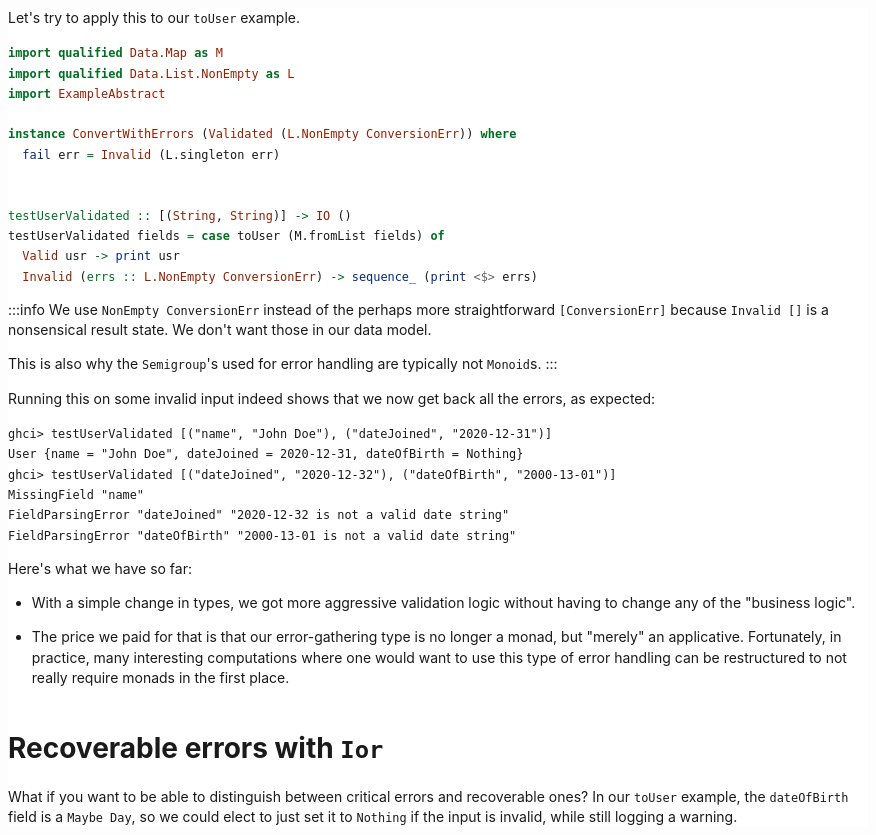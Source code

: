 
[^trivial-semigroup]: Unless the `Semigroup` instance on `e` is sufficiently degenerate, that is. For example, in the case where `e = ()`, we of course have `Either () ≅ Validated ()` as applicatives.


Let's try to apply this to our `toUser` example.


```haskell
import qualified Data.Map as M
import qualified Data.List.NonEmpty as L
import ExampleAbstract

instance ConvertWithErrors (Validated (L.NonEmpty ConversionErr)) where
  fail err = Invalid (L.singleton err)


testUserValidated :: [(String, String)] -> IO ()
testUserValidated fields = case toUser (M.fromList fields) of
  Valid usr -> print usr
  Invalid (errs :: L.NonEmpty ConversionErr) -> sequence_ (print <$> errs)

```

:::info
We use `NonEmpty ConversionErr` instead of the perhaps more straightforward `[ConversionErr]` because `Invalid []` is a nonsensical result state. We don't want those in our data model.

This is also why the `Semigroup`'s used for error handling are typically not `Monoid`s.
:::


Running this on some invalid input indeed shows that we now get back all the errors, as expected:

```
ghci> testUserValidated [("name", "John Doe"), ("dateJoined", "2020-12-31")]
User {name = "John Doe", dateJoined = 2020-12-31, dateOfBirth = Nothing}
ghci> testUserValidated [("dateJoined", "2020-12-32"), ("dateOfBirth", "2000-13-01")]
MissingField "name"
FieldParsingError "dateJoined" "2020-12-32 is not a valid date string"
FieldParsingError "dateOfBirth" "2000-13-01 is not a valid date string"
```


Here's what we have so far:

 - With a simple change in types, we got more aggressive validation logic without having to change any of the "business logic".
 
 - The price we paid for that is that our error-gathering type is no longer a monad, but "merely" an applicative. Fortunately, in practice, many interesting computations where one would want to use this type of error handling can be restructured to not really require monads in the first place.


# Recoverable errors with `Ior`



What if you want to be able to distinguish between critical errors and recoverable ones? In our `toUser` example, the `dateOfBirth` field is a `Maybe Day`, so we could elect to just set it to `Nothing` if the input is invalid, while still logging a warning.


[^iort]: Even better, it's not hard to write down a monad transformer instance for `data IorT e m a = IorT (m (Ior e a))` such that `Ior e ≅ IorT e Identity`.